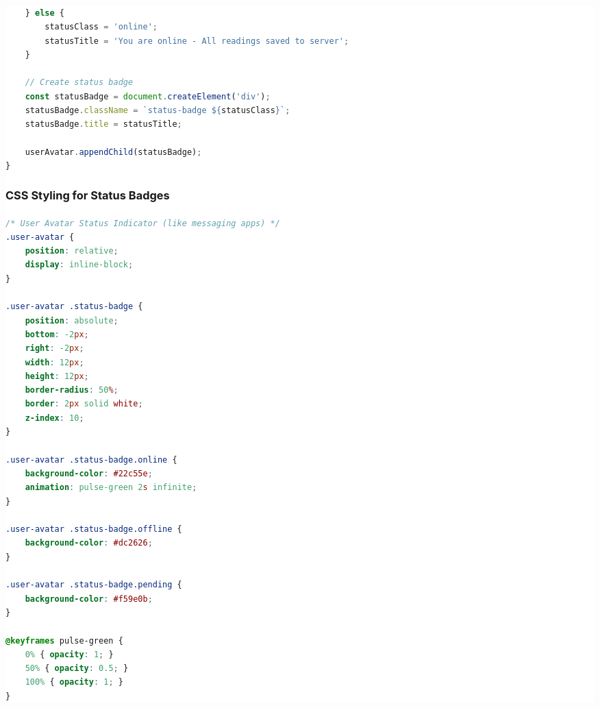 ```javascript
    } else {
        statusClass = 'online';
        statusTitle = 'You are online - All readings saved to server';
    }
    
    // Create status badge
    const statusBadge = document.createElement('div');
    statusBadge.className = `status-badge ${statusClass}`;
    statusBadge.title = statusTitle;
    
    userAvatar.appendChild(statusBadge);
}
```

### **CSS Styling for Status Badges**
```css
/* User Avatar Status Indicator (like messaging apps) */
.user-avatar {
    position: relative;
    display: inline-block;
}

.user-avatar .status-badge {
    position: absolute;
    bottom: -2px;
    right: -2px;
    width: 12px;
    height: 12px;
    border-radius: 50%;
    border: 2px solid white;
    z-index: 10;
}

.user-avatar .status-badge.online {
    background-color: #22c55e;
    animation: pulse-green 2s infinite;
}

.user-avatar .status-badge.offline {
    background-color: #dc2626;
}

.user-avatar .status-badge.pending {
    background-color: #f59e0b;
}

@keyframes pulse-green {
    0% { opacity: 1; }
    50% { opacity: 0.5; }
    100% { opacity: 1; }
}
```

